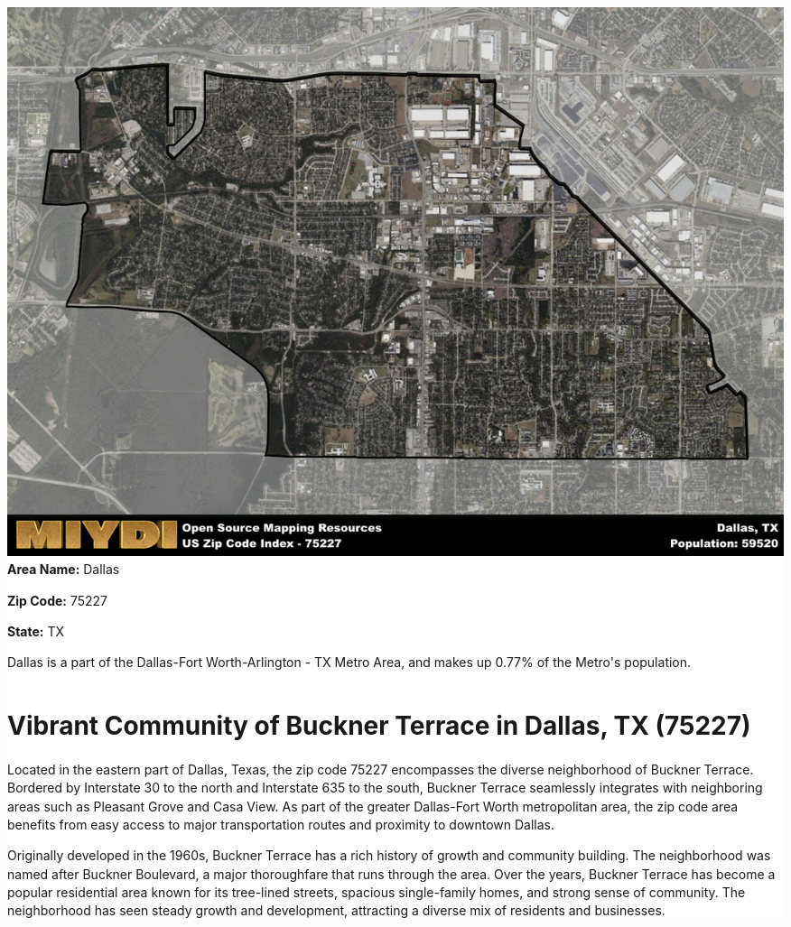 ![Image Alt Text](../_images/75227.png)
**Area Name:** Dallas

**Zip Code:** 75227

**State:** TX

Dallas is a part of the Dallas-Fort Worth-Arlington - TX Metro Area, and makes up 0.77% of the Metro's population.  

# Vibrant Community of Buckner Terrace in Dallas, TX (75227)

Located in the eastern part of Dallas, Texas, the zip code 75227 encompasses the diverse neighborhood of Buckner Terrace. Bordered by Interstate 30 to the north and Interstate 635 to the south, Buckner Terrace seamlessly integrates with neighboring areas such as Pleasant Grove and Casa View. As part of the greater Dallas-Fort Worth metropolitan area, the zip code area benefits from easy access to major transportation routes and proximity to downtown Dallas.

Originally developed in the 1960s, Buckner Terrace has a rich history of growth and community building. The neighborhood was named after Buckner Boulevard, a major thoroughfare that runs through the area. Over the years, Buckner Terrace has become a popular residential area known for its tree-lined streets, spacious single-family homes, and strong sense of community. The neighborhood has seen steady growth and development, attracting a diverse mix of residents and businesses.
